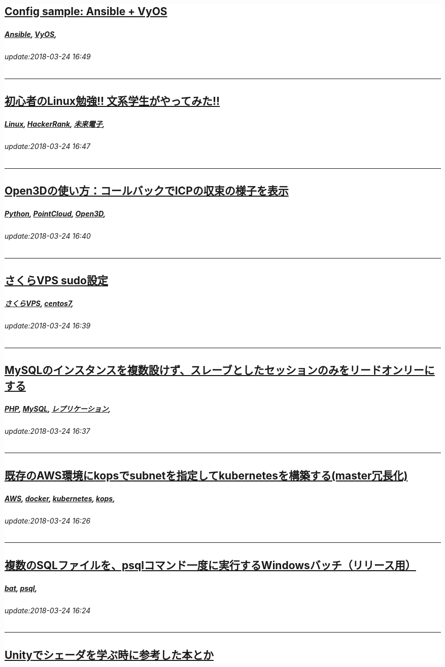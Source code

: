 ## [Config sample: Ansible + VyOS](https://qiita.com/hirofumihida/items/15b4231bdaa1973977d1)
##### [Ansible](https://qiita.com/tags/Ansible), [VyOS](https://qiita.com/tags/VyOS), 
###### update:2018-03-24 16:49
---
## [初心者のLinux勉強!! 文系学生がやってみた!!](https://qiita.com/kaitaku/items/83aca73755f70f333145)
##### [Linux](https://qiita.com/tags/Linux), [HackerRank](https://qiita.com/tags/HackerRank), [未来電子](https://qiita.com/tags/未来電子), 
###### update:2018-03-24 16:47
---
## [Open3Dの使い方：コールバックでICPの収束の様子を表示](https://qiita.com/tttamaki/items/d4092869c9a9cdb426bb)
##### [Python](https://qiita.com/tags/Python), [PointCloud](https://qiita.com/tags/PointCloud), [Open3D](https://qiita.com/tags/Open3D), 
###### update:2018-03-24 16:40
---
## [さくらVPS sudo設定](https://qiita.com/ShinyaOkazawa/items/51057f560f27b24118c5)
##### [さくらVPS](https://qiita.com/tags/さくらVPS), [centos7](https://qiita.com/tags/centos7), 
###### update:2018-03-24 16:39
---
## [MySQLのインスタンスを複数設けず、スレーブとしたセッションのみをリードオンリーにする](https://qiita.com/arutemyan/items/eacdb2537c8c32ce1ed2)
##### [PHP](https://qiita.com/tags/PHP), [MySQL](https://qiita.com/tags/MySQL), [レプリケーション](https://qiita.com/tags/レプリケーション), 
###### update:2018-03-24 16:37
---
## [既存のAWS環境にkopsでsubnetを指定してkubernetesを構築する(master冗長化)](https://qiita.com/kamekichi0527/items/831d768e5507a89075c9)
##### [AWS](https://qiita.com/tags/AWS), [docker](https://qiita.com/tags/docker), [kubernetes](https://qiita.com/tags/kubernetes), [kops](https://qiita.com/tags/kops), 
###### update:2018-03-24 16:26
---
## [複数のSQLファイルを、psqlコマンド一度に実行するWindowsバッチ（リリース用）](https://qiita.com/yuji38kwmt/items/1aad2f2fddd92c5fed79)
##### [bat](https://qiita.com/tags/bat), [psql](https://qiita.com/tags/psql), 
###### update:2018-03-24 16:24
---
## [Unityでシェーダを学ぶ時に参考した本とか](https://qiita.com/n0mimono/items/dee06a94dc298cdb70f0)